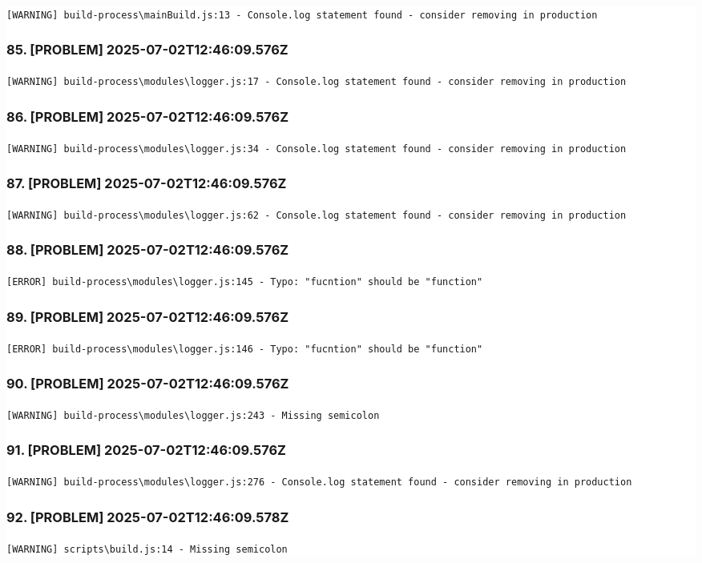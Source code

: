 ```
[WARNING] build-process\mainBuild.js:13 - Console.log statement found - consider removing in production
```

### 85. [PROBLEM] 2025-07-02T12:46:09.576Z

```
[WARNING] build-process\modules\logger.js:17 - Console.log statement found - consider removing in production
```

### 86. [PROBLEM] 2025-07-02T12:46:09.576Z

```
[WARNING] build-process\modules\logger.js:34 - Console.log statement found - consider removing in production
```

### 87. [PROBLEM] 2025-07-02T12:46:09.576Z

```
[WARNING] build-process\modules\logger.js:62 - Console.log statement found - consider removing in production
```

### 88. [PROBLEM] 2025-07-02T12:46:09.576Z

```
[ERROR] build-process\modules\logger.js:145 - Typo: "fucntion" should be "function"
```

### 89. [PROBLEM] 2025-07-02T12:46:09.576Z

```
[ERROR] build-process\modules\logger.js:146 - Typo: "fucntion" should be "function"
```

### 90. [PROBLEM] 2025-07-02T12:46:09.576Z

```
[WARNING] build-process\modules\logger.js:243 - Missing semicolon
```

### 91. [PROBLEM] 2025-07-02T12:46:09.576Z

```
[WARNING] build-process\modules\logger.js:276 - Console.log statement found - consider removing in production
```

### 92. [PROBLEM] 2025-07-02T12:46:09.578Z

```
[WARNING] scripts\build.js:14 - Missing semicolon
```
